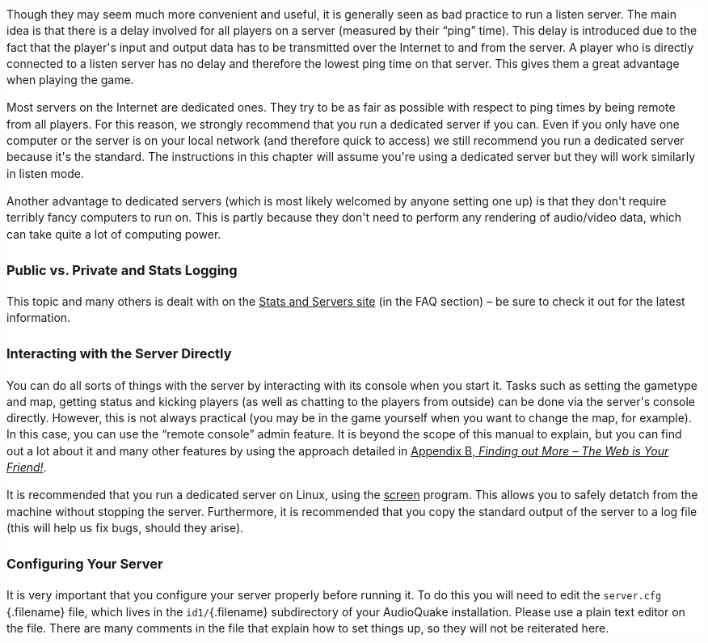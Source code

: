 Though they may seem much more convenient and useful, it is generally
seen as bad practice to run a listen server. The main idea is that there
is a delay involved for all players on a server (measured by their
“ping” time). This delay is introduced due to the fact that the player's
input and output data has to be transmitted over the Internet to and
from the server. A player who is directly connected to a listen server
has no delay and therefore the lowest ping time on that server. This
gives them a great advantage when playing the game.

Most servers on the Internet are dedicated ones. They try to be as fair
as possible with respect to ping times by being remote from all players.
For this reason, we strongly recommend that you run a dedicated server
if you can. Even if you only have one computer or the server is on your
local network (and therefore quick to access) we still recommend you run
a dedicated server because it's the standard. The instructions in this
chapter will assume you're using a dedicated server but they will work
similarly in listen mode.

Another advantage to dedicated servers (which is most likely welcomed by
anyone setting one up) is that they don't require terribly fancy
computers to run on. This is partly because they don't need to perform
any rendering of audio/video data, which can take quite a lot of
computing power.

### Public vs. Private and Stats Logging

This topic and many others is dealt with on the [Stats and Servers
site](http://stats.agrip.org.uk/) (in the FAQ section) – be sure to
check it out for the latest information.

### Interacting with the Server Directly

You can do all sorts of things with the server by interacting with its
console when you start it. Tasks such as setting the gametype and map,
getting status and kicking players (as well as chatting to the players
from outside) can be done via the server's console directly. However,
this is not always practical (you may be in the game yourself when you
want to change the map, for example). In this case, you can use the
“remote console” admin feature. It is beyond the scope of this manual to
explain, but you can find out a lot about it and many other features by
using the approach detailed in [Appendix B, *Finding out More – The Web
is Your
Friend!*](#ref-weblinks "Appendix B. Finding out More – The Web is Your Friend!").

It is recommended that you run a dedicated server on Linux, using the
[screen](http://www.gnu.org/software/screen/) program. This allows you
to safely detatch from the machine without stopping the server.
Furthermore, it is recommended that you copy the standard output of the
server to a log file (this will help us fix bugs, should they arise).

### Configuring Your Server

It is very important that you configure your server properly before
running it. To do this you will need to edit the `server.cfg`{.filename}
file, which lives in the `id1/`{.filename} subdirectory of your
AudioQuake installation. Please use a plain text editor on the file.
There are many comments in the file that explain how to set things up,
so they will not be reiterated here.
